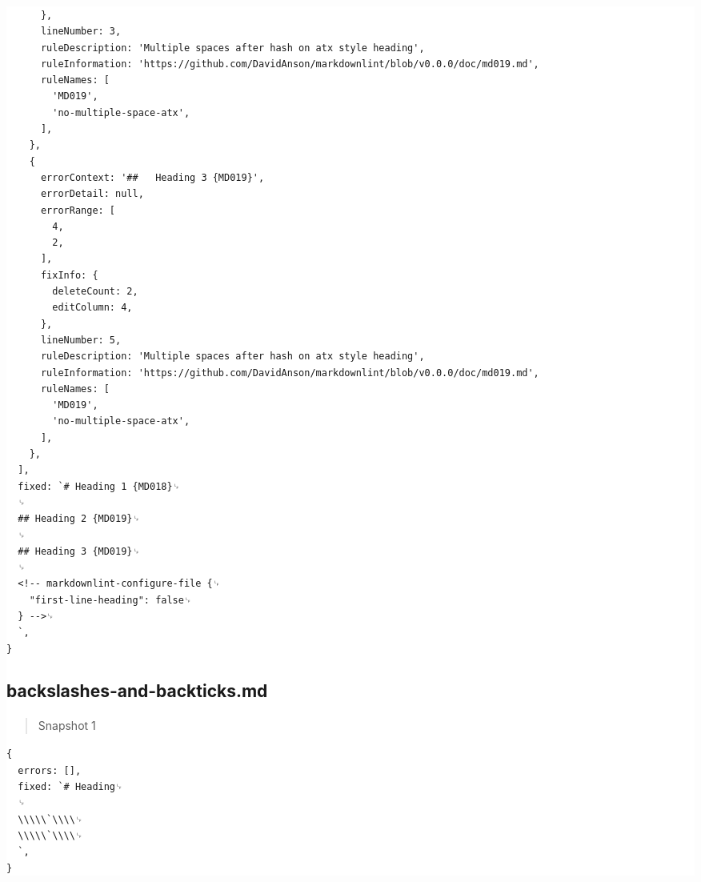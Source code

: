           },
          lineNumber: 3,
          ruleDescription: 'Multiple spaces after hash on atx style heading',
          ruleInformation: 'https://github.com/DavidAnson/markdownlint/blob/v0.0.0/doc/md019.md',
          ruleNames: [
            'MD019',
            'no-multiple-space-atx',
          ],
        },
        {
          errorContext: '##   Heading 3 {MD019}',
          errorDetail: null,
          errorRange: [
            4,
            2,
          ],
          fixInfo: {
            deleteCount: 2,
            editColumn: 4,
          },
          lineNumber: 5,
          ruleDescription: 'Multiple spaces after hash on atx style heading',
          ruleInformation: 'https://github.com/DavidAnson/markdownlint/blob/v0.0.0/doc/md019.md',
          ruleNames: [
            'MD019',
            'no-multiple-space-atx',
          ],
        },
      ],
      fixed: `# Heading 1 {MD018}␊
      ␊
      ## Heading 2 {MD019}␊
      ␊
      ## Heading 3 {MD019}␊
      ␊
      <!-- markdownlint-configure-file {␊
        "first-line-heading": false␊
      } -->␊
      `,
    }

## backslashes-and-backticks.md

> Snapshot 1

    {
      errors: [],
      fixed: `# Heading␊
      ␊
      \\\\\`\\\\␊
      \\\\\`\\\\␊
      `,
    }
